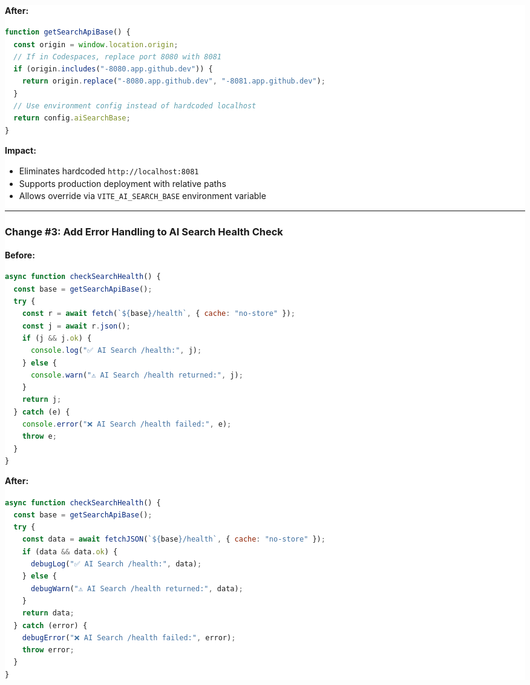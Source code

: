 **After:**
```javascript
function getSearchApiBase() {
  const origin = window.location.origin;
  // If in Codespaces, replace port 8080 with 8081
  if (origin.includes("-8080.app.github.dev")) {
    return origin.replace("-8080.app.github.dev", "-8081.app.github.dev");
  }
  // Use environment config instead of hardcoded localhost
  return config.aiSearchBase;
}
```

**Impact:**
- Eliminates hardcoded `http://localhost:8081`
- Supports production deployment with relative paths
- Allows override via `VITE_AI_SEARCH_BASE` environment variable

---

### Change #3: Add Error Handling to AI Search Health Check

**Before:**
```javascript
async function checkSearchHealth() {
  const base = getSearchApiBase();
  try {
    const r = await fetch(`${base}/health`, { cache: "no-store" });
    const j = await r.json();
    if (j && j.ok) {
      console.log("✅ AI Search /health:", j);
    } else {
      console.warn("⚠️ AI Search /health returned:", j);
    }
    return j;
  } catch (e) {
    console.error("❌ AI Search /health failed:", e);
    throw e;
  }
}
```

**After:**
```javascript
async function checkSearchHealth() {
  const base = getSearchApiBase();
  try {
    const data = await fetchJSON(`${base}/health`, { cache: "no-store" });
    if (data && data.ok) {
      debugLog("✅ AI Search /health:", data);
    } else {
      debugWarn("⚠️ AI Search /health returned:", data);
    }
    return data;
  } catch (error) {
    debugError("❌ AI Search /health failed:", error);
    throw error;
  }
}
```

